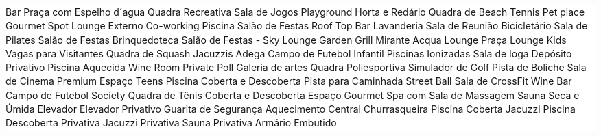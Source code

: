 Bar
Praça com Espelho d´agua
Quadra Recreativa
Sala de Jogos
Playground
Horta e Redário
Quadra de Beach Tennis
Pet place
Gourmet Spot
Lounge Externo
Co-working
Piscina
Salão de Festas
Roof Top Bar
Lavanderia
Sala de Reunião
Bicicletário
Sala de Pilates
Salão de Festas
Brinquedoteca
Salão de Festas - Sky Lounge
Garden Grill
Mirante
Acqua Lounge
Praça
Lounge Kids
Vagas para Visitantes
Quadra de Squash
Jacuzzis
Adega
Campo de Futebol Infantil
Piscinas Ionizadas
Sala de Ioga
Depósito Privativo
Piscina Aquecida
Wine Room
Private Poll
Galeria de artes
Quadra Poliesportiva
Simulador de Golf
Pista de Boliche
Sala de Cinema Premium
Espaço Teens
Piscina Coberta e Descoberta
Pista para Caminhada
Street Ball
Sala de CrossFit
Wine Bar
Campo de Futebol Society
Quadra de Tênis Coberta e Descoberta
Espaço Gourmet
Spa com Sala de Massagem
Sauna Seca e Úmida
Elevador
Elevador Privativo
Guarita de Segurança
Aquecimento Central
Churrasqueira
Piscina Coberta
Jacuzzi
Piscina Descoberta Privativa
Jacuzzi Privativa
Sauna Privativa
Armário Embutido
